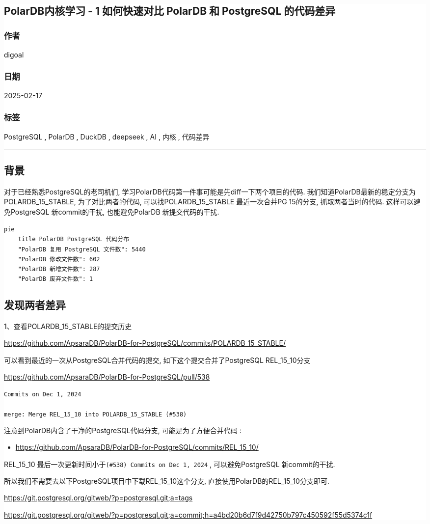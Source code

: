 ## PolarDB内核学习 - 1 如何快速对比 PolarDB 和 PostgreSQL 的代码差异      
                                                                                               
### 作者                                                                        
digoal                                                                               
                                                                            
### 日期                                                                                         
2025-02-17                                                                              
                                                                                        
### 标签                                                                                      
PostgreSQL , PolarDB , DuckDB , deepseek , AI , 内核 , 代码差异   
                                                                                                 
----                                                                             
                                                                                     
## 背景     
对于已经熟悉PostgreSQL的老司机们, 学习PolarDB代码第一件事可能是先diff一下两个项目的代码. 我们知道PolarDB最新的稳定分支为POLARDB_15_STABLE, 为了对比两者的代码, 可以找POLARDB_15_STABLE 最近一次合并PG 15的分支, 抓取两者当时的代码. 这样可以避免PostgreSQL 新commit的干扰, 也能避免PolarDB 新提交代码的干扰.   
   
```mermaid
pie
    title PolarDB PostgreSQL 代码分布
    "PolarDB 复用 PostgreSQL 文件数": 5440
    "PolarDB 修改文件数": 602
    "PolarDB 新增文件数": 287
    "PolarDB 废弃文件数": 1
```
   
## 发现两者差异    
1、查看POLARDB_15_STABLE的提交历史  
  
https://github.com/ApsaraDB/PolarDB-for-PostgreSQL/commits/POLARDB_15_STABLE/  
  
可以看到最近的一次从PostgreSQL合并代码的提交, 如下这个提交合并了PostgreSQL REL_15_10分支  
  
https://github.com/ApsaraDB/PolarDB-for-PostgreSQL/pull/538  
```  
Commits on Dec 1, 2024  
  
merge: Merge REL_15_10 into POLARDB_15_STABLE (#538)  
```  
  
注意到PolarDB内含了干净的PostgreSQL代码分支, 可能是为了方便合并代码 :   
- https://github.com/ApsaraDB/PolarDB-for-PostgreSQL/commits/REL_15_10/  
  
REL_15_10 最后一次更新时间小于`(#538) Commits on Dec 1, 2024`  , 可以避免PostgreSQL 新commit的干扰.    
  
所以我们不需要去以下PostgreSQL项目中下载REL_15_10这个分支, 直接使用PolarDB的REL_15_10分支即可.    
    
https://git.postgresql.org/gitweb/?p=postgresql.git;a=tags  
  
https://git.postgresql.org/gitweb/?p=postgresql.git;a=commit;h=a4bd20b6d7f9d42750b797c450592f55d5374c1f  
  